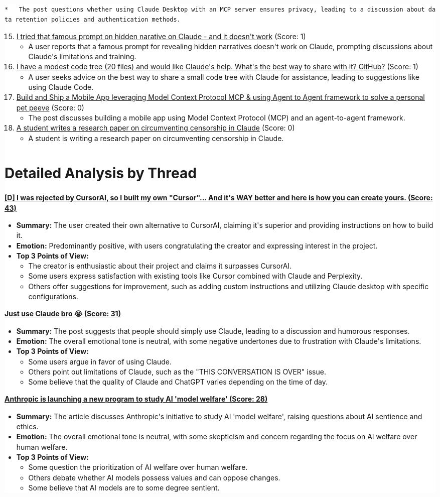     *   The post questions whether using Claude Desktop with an MCP server ensures privacy, leading to a discussion about data retention policies and authentication methods.
15. [I tried that famous prompt on hidden narative on Claude - and it doesn't work](https://www.reddit.com/r/ClaudeAI/comments/1k6qp45/i_tried_that_famous_prompt_on_hidden_narative_on/) (Score: 1)
    *   A user reports that a famous prompt for revealing hidden narratives doesn't work on Claude, prompting discussions about Claude's limitations and training.
16. [I have a modest code tree (20 files) and would like Claude's help. What's the best way to share with it? GitHub?](https://www.reddit.com/r/ClaudeAI/comments/1k6u9b3/i_have_a_modest_code_tree_20_files_and_would_like/) (Score: 1)
    *   A user seeks advice on the best way to share a small code tree with Claude for assistance, leading to suggestions like using Claude Code.
17. [Build and Ship a Mobile App leveraging Model Context Protocol MCP & using Agent to Agent framework to solve a personal pet peeve](https://www.reddit.com/r/ClaudeAI/comments/1k6gsht/build_and_ship_a_mobile_app_leveraging_model/) (Score: 0)
    *   The post discusses building a mobile app using Model Context Protocol (MCP) and an agent-to-agent framework.
18. [A student writes a research paper on circumventing censorship in Claude](https://www.reddit.com/r/ClaudeAI/comments/1k6s3n3/a_student_writes_a_research_paper_on/) (Score: 0)
    *   A student is writing a research paper on circumventing censorship in Claude.

# Detailed Analysis by Thread
**[ [D] I was rejected by CursorAI, so I built my own "Cursor"... And it's WAY better and here is how you can create yours. (Score: 43)](https://www.reddit.com/r/ClaudeAI/comments/1k6yos2/i_was_rejected_by_cursorai_so_i_built_my_own/)**
*  **Summary:** The user created their own alternative to CursorAI, claiming it's superior and providing instructions on how to build it.
*  **Emotion:** Predominantly positive, with users congratulating the creator and expressing interest in the project.
*  **Top 3 Points of View:**
    *   The creator is enthusiastic about their project and claims it surpasses CursorAI.
    *   Some users express satisfaction with existing tools like Cursor combined with Claude and Perplexity.
    *   Others offer suggestions for improvement, such as adding custom instructions and utilizing Claude desktop with specific configurations.

**[Just use Claude bro 😭 (Score: 31)](https://v.redd.it/bzg1jie1mswe1)**
*  **Summary:** The post suggests that people should simply use Claude, leading to a discussion and humorous responses.
*  **Emotion:** The overall emotional tone is neutral, with some negative undertones due to frustration with Claude's limitations.
*  **Top 3 Points of View:**
    *   Some users argue in favor of using Claude.
    *   Others point out limitations of Claude, such as the "THIS CONVERSATION IS OVER" issue.
    *   Some believe that the quality of Claude and ChatGPT varies depending on the time of day.

**[Anthropic is launching a new program to study AI 'model welfare' (Score: 28)](https://techcrunch.com/2025/04/24/anthropic-is-launching-a-new-program-to-study-ai-model-welfare/)**
*  **Summary:** The article discusses Anthropic's initiative to study AI 'model welfare', raising questions about AI sentience and ethics.
*  **Emotion:** The overall emotional tone is neutral, with some skepticism and concern regarding the focus on AI welfare over human welfare.
*  **Top 3 Points of View:**
    *   Some question the prioritization of AI welfare over human welfare.
    *   Others debate whether AI models possess values and can oppose changes.
    *   Some believe that AI models are to some degree sentient.
